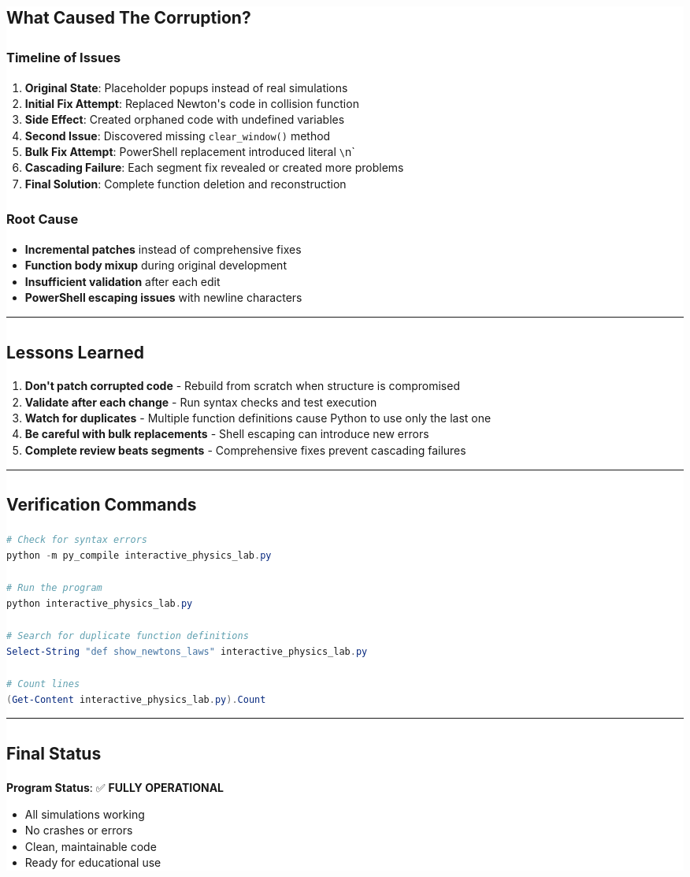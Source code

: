 ## What Caused The Corruption?

### Timeline of Issues
1. **Original State**: Placeholder popups instead of real simulations
2. **Initial Fix Attempt**: Replaced Newton's code in collision function
3. **Side Effect**: Created orphaned code with undefined variables
4. **Second Issue**: Discovered missing `clear_window()` method
5. **Bulk Fix Attempt**: PowerShell replacement introduced literal `\`n`
6. **Cascading Failure**: Each segment fix revealed or created more problems
7. **Final Solution**: Complete function deletion and reconstruction

### Root Cause
- **Incremental patches** instead of comprehensive fixes
- **Function body mixup** during original development
- **Insufficient validation** after each edit
- **PowerShell escaping issues** with newline characters

---

## Lessons Learned

1. **Don't patch corrupted code** - Rebuild from scratch when structure is compromised
2. **Validate after each change** - Run syntax checks and test execution
3. **Watch for duplicates** - Multiple function definitions cause Python to use only the last one
4. **Be careful with bulk replacements** - Shell escaping can introduce new errors
5. **Complete review beats segments** - Comprehensive fixes prevent cascading failures

---

## Verification Commands

```powershell
# Check for syntax errors
python -m py_compile interactive_physics_lab.py

# Run the program
python interactive_physics_lab.py

# Search for duplicate function definitions
Select-String "def show_newtons_laws" interactive_physics_lab.py

# Count lines
(Get-Content interactive_physics_lab.py).Count
```

---

## Final Status

**Program Status**: ✅ **FULLY OPERATIONAL**
- All simulations working
- No crashes or errors
- Clean, maintainable code
- Ready for educational use
